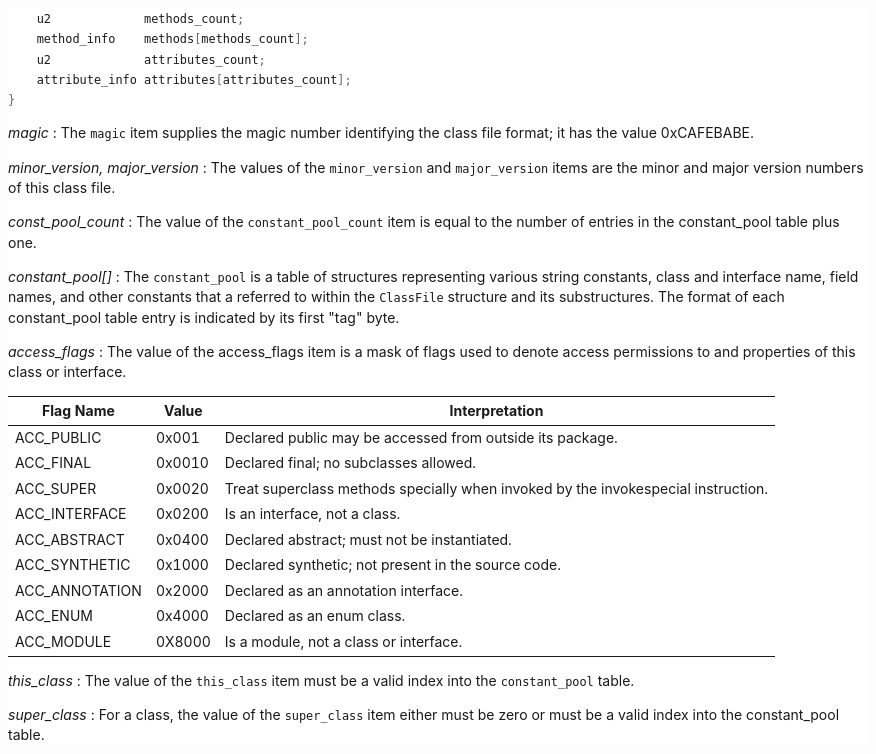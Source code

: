   ```java
      u2             methods_count;
      method_info    methods[methods_count];
      u2             attributes_count;
      attribute_info attributes[attributes_count];
  }
  ```

  *magic*
  : The `magic` item supplies the magic number identifying the class file format; it has the value 0xCAFEBABE.

  *minor_version, major_version*
  : The values of the `minor_version` and `major_version` items are the minor and major version numbers of this class file.

  *const_pool_count*
  : The value of the `constant_pool_count` item is equal to the number of entries in the constant_pool table plus one.

  *constant_pool[]*
  : The `constant_pool` is a table of structures representing various string constants, class and interface name, field names, and other constants that a referred to within the `ClassFile` structure and its substructures. The format of each constant_pool table entry is indicated by its first "tag" byte.

  *access_flags*
  : The value of the access_flags item is a mask of flags used to denote access permissions to and properties of this class or interface.

| Flag Name      | Value  | Interpretation                                               |
| -------------- | ------ | ------------------------------------------------------------ |
| ACC_PUBLIC     | 0x001  | Declared public may be accessed from outside its package.    |
| ACC_FINAL      | 0x0010 | Declared final; no subclasses allowed.                       |
| ACC_SUPER      | 0x0020 | Treat superclass methods specially when invoked by the invokespecial instruction. |
| ACC_INTERFACE  | 0x0200 | Is an interface, not a class.                                |
| ACC_ABSTRACT   | 0x0400 | Declared abstract; must not be instantiated.                 |
| ACC_SYNTHETIC  | 0x1000 | Declared synthetic; not present in the source code.          |
| ACC_ANNOTATION | 0x2000 | Declared as an annotation interface.                         |
| ACC_ENUM       | 0x4000 | Declared as an enum class.                                   |
| ACC_MODULE     | 0X8000 | Is a module, not a class or interface.                       |

  *this_class*
  : The value of the `this_class` item must be a valid index into the `constant_pool` table.

  *super_class*
  : For a class, the value of the `super_class` item either must be zero or must be a valid index into the constant_pool table.
